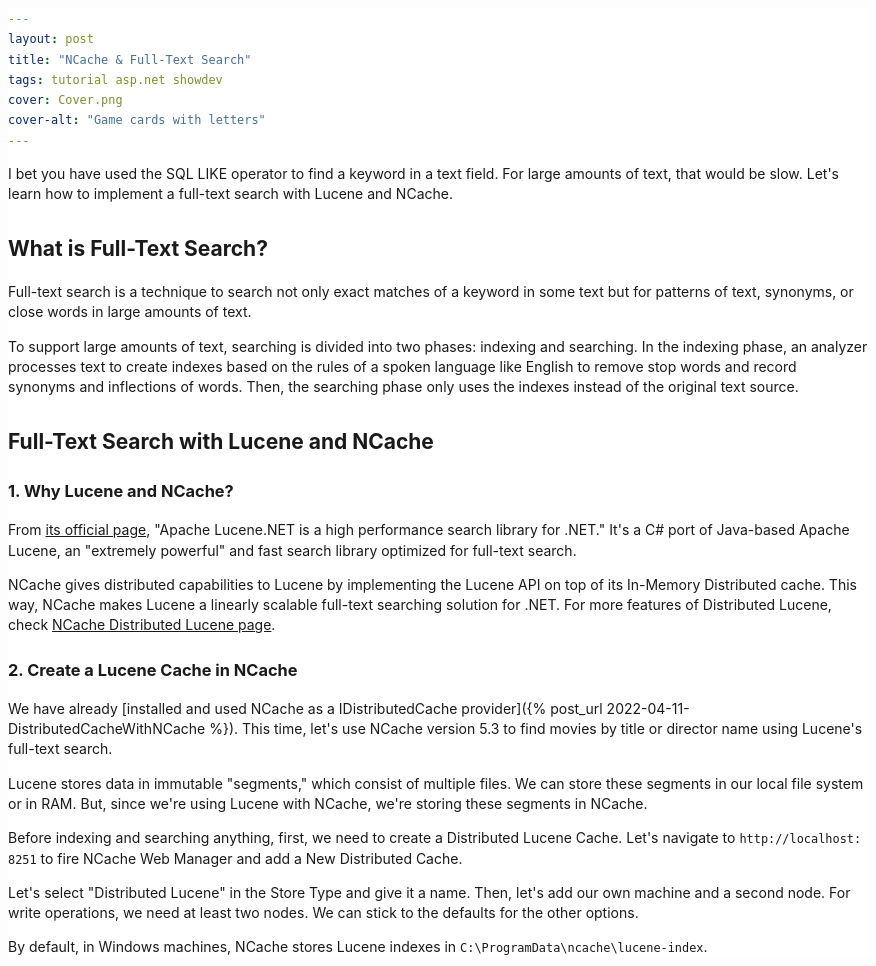 ```yaml
---
layout: post
title: "NCache & Full-Text Search"
tags: tutorial asp.net showdev
cover: Cover.png
cover-alt: "Game cards with letters" 
---
```


I bet you have used the SQL LIKE operator to find a keyword in a text field. For large amounts of text, that would be slow. Let's learn how to implement a full-text search with Lucene and NCache.

## What is Full-Text Search?

Full-text search is a technique to search not only exact matches of a keyword in some text but for patterns of text, synonyms, or close words in large amounts of text.

To support large amounts of text, searching is divided into two phases: indexing and searching. In the indexing phase, an analyzer processes text to create indexes based on the rules of a spoken language like English to remove stop words and record synonyms and inflections of words. Then, the searching phase only uses the indexes instead of the original text source.

## Full-Text Search with Lucene and NCache

### 1. Why Lucene and NCache?

From [its official page](https://lucenenet.apache.org/index.html), "Apache Lucene.NET is a high performance search library for .NET." It's a C# port of Java-based Apache Lucene, an "extremely powerful" and fast search library optimized for full-text search.

NCache gives distributed capabilities to Lucene by implementing the Lucene API on top of its In-Memory Distributed cache. This way, NCache makes Lucene a linearly scalable full-text searching solution for .NET. For more features of Distributed Lucene, check [NCache Distributed Lucene page](https://www.alachisoft.com/ncache/distributed-lucene.html).

### 2. Create a Lucene Cache in NCache

We have already [installed and used NCache as a IDistributedCache provider]({% post_url 2022-04-11-DistributedCacheWithNCache %}). This time, let's use NCache version 5.3 to find movies by title or director name using Lucene's full-text search.

Lucene stores data in immutable "segments," which consist of multiple files. We can store these segments in our local file system or in RAM. But, since we're using Lucene with NCache, we're storing these segments in NCache.

Before indexing and searching anything, first, we need to create a Distributed Lucene Cache. Let's navigate to `http://localhost:8251` to fire NCache Web Manager and add a New Distributed Cache.

Let's select "Distributed Lucene" in the Store Type and give it a name. Then, let's add our own machine and a second node. For write operations, we need at least two nodes. We can stick to the defaults for the other options.

By default, in Windows machines, NCache stores Lucene indexes in `C:\ProgramData\ncache\lucene-index`.
